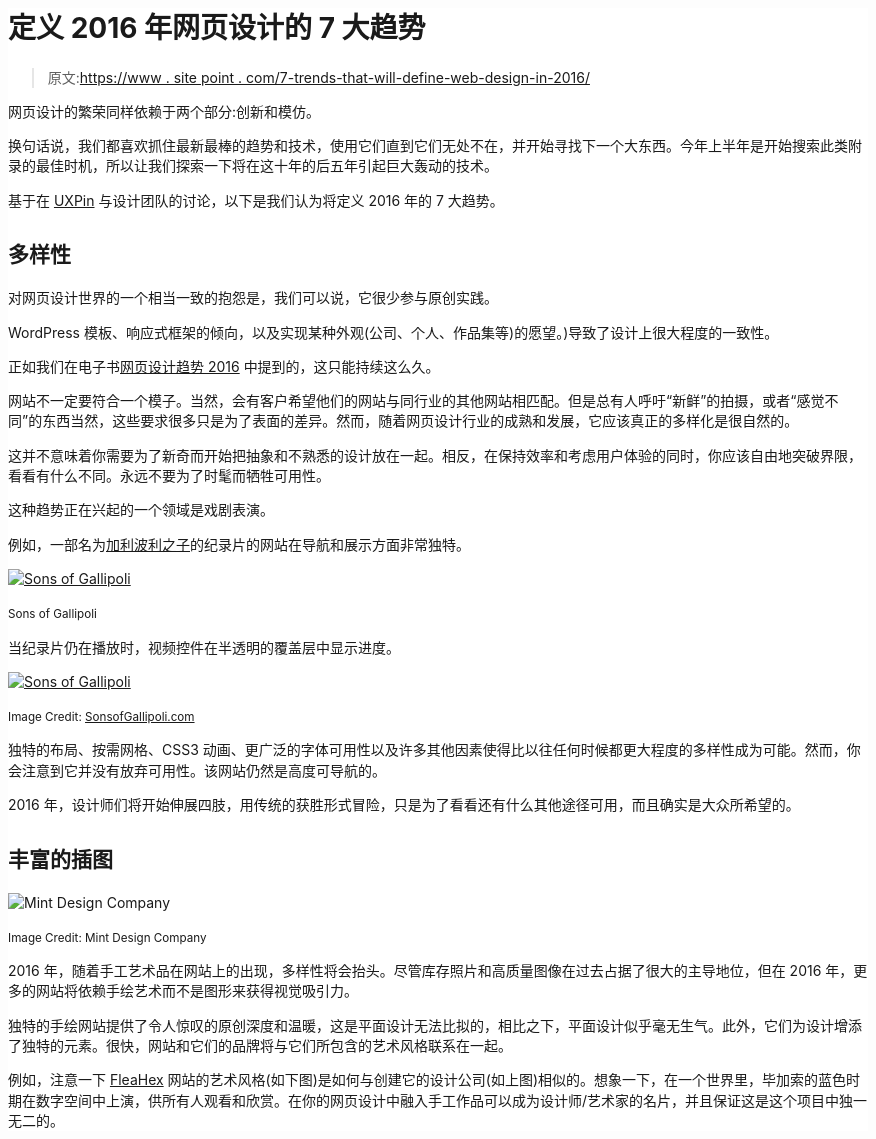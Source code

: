 # 定义 2016 年网页设计的 7 大趋势

> 原文:[https://www . site point . com/7-trends-that-will-define-web-design-in-2016/](https://www.sitepoint.com/7-trends-that-will-define-web-design-in-2016/)

网页设计的繁荣同样依赖于两个部分:创新和模仿。

换句话说，我们都喜欢抓住最新最棒的趋势和技术，使用它们直到它们无处不在，并开始寻找下一个大东西。今年上半年是开始搜索此类附录的最佳时机，所以让我们探索一下将在这十年的后五年引起巨大轰动的技术。

基于在 [UXPin](https://www.uxpin.com/) 与设计团队的讨论，以下是我们认为将定义 2016 年的 7 大趋势。

## 多样性

对网页设计世界的一个相当一致的抱怨是，我们可以说，它很少参与原创实践。

WordPress 模板、响应式框架的倾向，以及实现某种外观(公司、个人、作品集等)的愿望。)导致了设计上很大程度的一致性。

正如我们在电子书[网页设计趋势 2016](https://studio.uxpin.com/ebooks/web-ui-design-trends-2015-2016/) 中提到的，这只能持续这么久。

网站不一定要符合一个模子。当然，会有客户希望他们的网站与同行业的其他网站相匹配。但是总有人呼吁“新鲜”的拍摄，或者“感觉不同”的东西当然，这些要求很多只是为了表面的差异。然而，随着网页设计行业的成熟和发展，它应该真正的多样化是很自然的。

这并不意味着你需要为了新奇而开始把抽象和不熟悉的设计放在一起。相反，在保持效率和考虑用户体验的同时，你应该自由地突破界限，看看有什么不同。永远不要为了时髦而牺牲可用性。

这种趋势正在兴起的一个领域是戏剧表演。

例如，一部名为[加利波利之子](http://sonsofgallipoli.com/#!/)的纪录片的网站在导航和展示方面非常独特。

[![Sons of Gallipoli](../Images/2c08445c52b864157e58627da942bb74.png)](http://sonsofgallipoli.com/#!/)

<small>Sons of Gallipoli</small>

当纪录片仍在播放时，视频控件在半透明的覆盖层中显示进度。

[![Sons of Gallipoli](../Images/2cb58424f9bf167589f1d0ce9190309c.png)](http://sonsofgallipoli.com/#!/)

<small>Image Credit: [SonsofGallipoli.com](http://sonsofgallipoli.com/#!/)</small>

独特的布局、按需网格、CSS3 动画、更广泛的字体可用性以及许多其他因素使得比以往任何时候都更大程度的多样性成为可能。然而，你会注意到它并没有放弃可用性。该网站仍然是高度可导航的。

2016 年，设计师们将开始伸展四肢，用传统的获胜形式冒险，只是为了看看还有什么其他途径可用，而且确实是大众所希望的。

## 丰富的插图

![Mint Design Company](../Images/afdfb8a72d2978ebd4bac356edd7a4da.png)

<small>Image Credit: Mint Design Company</small>

2016 年，随着手工艺术品在网站上的出现，多样性将会抬头。尽管库存照片和高质量图像在过去占据了很大的主导地位，但在 2016 年，更多的网站将依赖手绘艺术而不是图形来获得视觉吸引力。

独特的手绘网站提供了令人惊叹的原创深度和温暖，这是平面设计无法比拟的，相比之下，平面设计似乎毫无生气。此外，它们为设计增添了独特的元素。很快，网站和它们的品牌将与它们所包含的艺术风格联系在一起。

例如，注意一下 [FleaHex](http://fleahex.com/) 网站的艺术风格(如下图)是如何与创建它的设计公司(如上图)相似的。想象一下，在一个世界里，毕加索的蓝色时期在数字空间中上演，供所有人观看和欣赏。在你的网页设计中融入手工作品可以成为设计师/艺术家的名片，并且保证这是这个项目中独一无二的。
